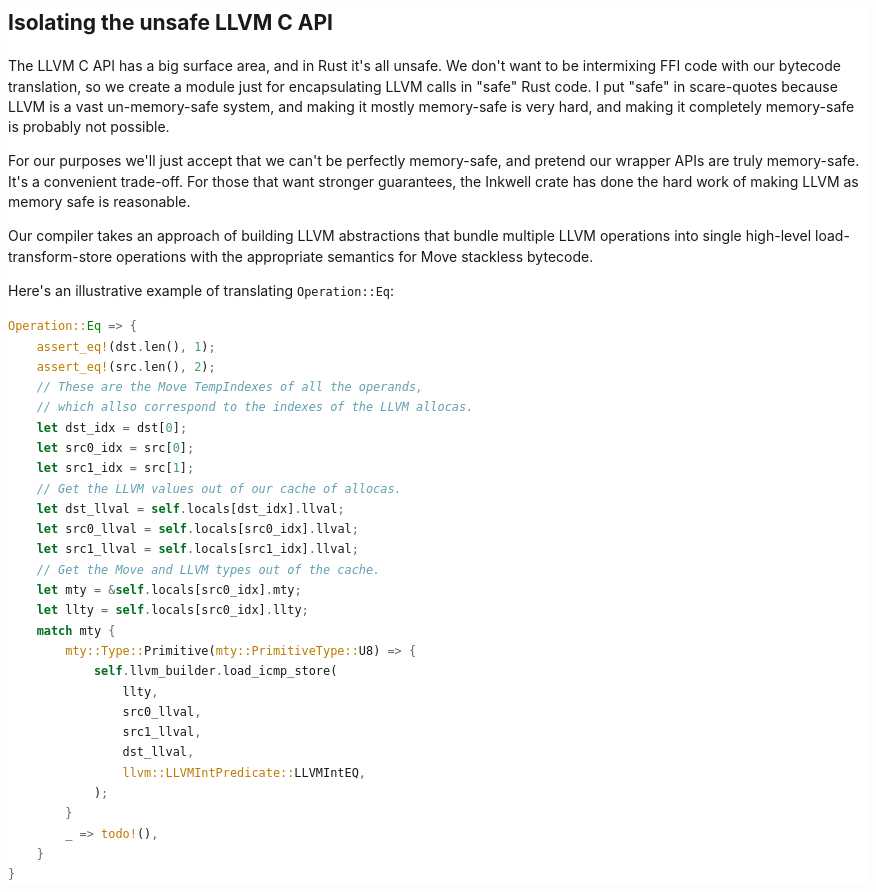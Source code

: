 
## Isolating the unsafe LLVM C API

The LLVM C API has a big surface area, and in Rust it's all unsafe.
We don't want to be intermixing FFI code with our bytecode translation,
so we create a module just for encapsulating LLVM calls
in "safe" Rust code.
I put "safe" in scare-quotes because LLVM is a vast un-memory-safe system,
and making it mostly memory-safe is very hard,
and making it completely memory-safe is probably not possible.

For our purposes we'll just accept that we can't be perfectly memory-safe,
and pretend our wrapper APIs are truly memory-safe.
It's a convenient trade-off.
For those that want stronger guarantees,
the Inkwell crate has done the hard work of making LLVM as memory safe is reasonable.

Our compiler takes an approach of building
LLVM abstractions that bundle multiple LLVM operations
into single high-level load-transform-store operations
with the appropriate semantics for Move stackless bytecode.

Here's an illustrative example of translating `Operation::Eq`:

```rust
Operation::Eq => {
    assert_eq!(dst.len(), 1);
    assert_eq!(src.len(), 2);
    // These are the Move TempIndexes of all the operands,
    // which allso correspond to the indexes of the LLVM allocas.
    let dst_idx = dst[0];
    let src0_idx = src[0];
    let src1_idx = src[1];
    // Get the LLVM values out of our cache of allocas.
    let dst_llval = self.locals[dst_idx].llval;
    let src0_llval = self.locals[src0_idx].llval;
    let src1_llval = self.locals[src1_idx].llval;
    // Get the Move and LLVM types out of the cache.
    let mty = &self.locals[src0_idx].mty;
    let llty = self.locals[src0_idx].llty;
    match mty {
        mty::Type::Primitive(mty::PrimitiveType::U8) => {
            self.llvm_builder.load_icmp_store(
                llty,
                src0_llval,
                src1_llval,
                dst_llval,
                llvm::LLVMIntPredicate::LLVMIntEQ,
            );
        }
        _ => todo!(),
    }
}
```


[`cc`]: https://docs.rs/cc/latest/cc/